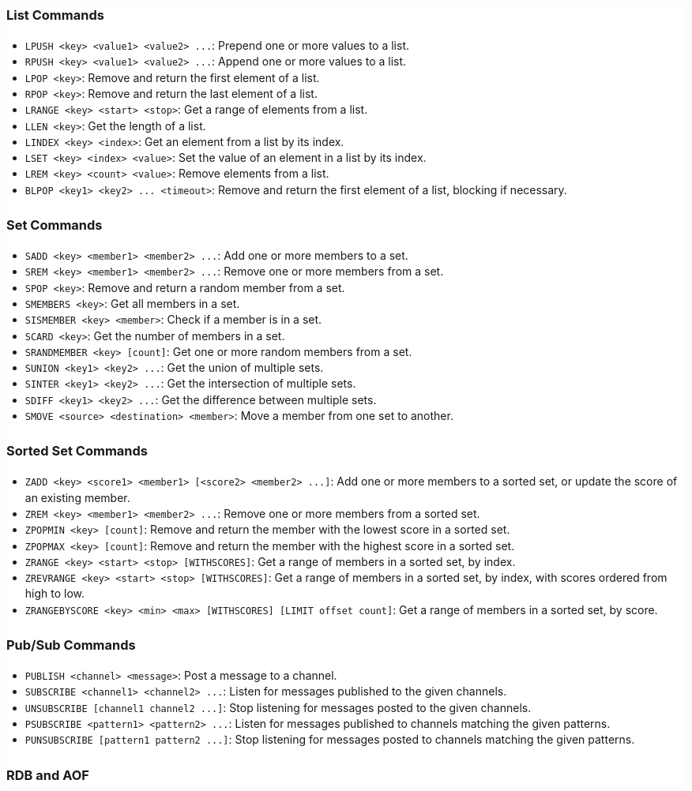 ### List Commands

- `LPUSH <key> <value1> <value2> ...`: Prepend one or more values to a list.
- `RPUSH <key> <value1> <value2> ...`: Append one or more values to a list.
- `LPOP <key>`: Remove and return the first element of a list.
- `RPOP <key>`: Remove and return the last element of a list.
- `LRANGE <key> <start> <stop>`: Get a range of elements from a list.
- `LLEN <key>`: Get the length of a list.
- `LINDEX <key> <index>`: Get an element from a list by its index.
- `LSET <key> <index> <value>`: Set the value of an element in a list by its index.
- `LREM <key> <count> <value>`: Remove elements from a list.
- `BLPOP <key1> <key2> ... <timeout>`: Remove and return the first element of a list, blocking if necessary.

### Set Commands

- `SADD <key> <member1> <member2> ...`: Add one or more members to a set.
- `SREM <key> <member1> <member2> ...`: Remove one or more members from a set.
- `SPOP <key>`: Remove and return a random member from a set.
- `SMEMBERS <key>`: Get all members in a set.
- `SISMEMBER <key> <member>`: Check if a member is in a set.
- `SCARD <key>`: Get the number of members in a set.
- `SRANDMEMBER <key> [count]`: Get one or more random members from a set.
- `SUNION <key1> <key2> ...`: Get the union of multiple sets.
- `SINTER <key1> <key2> ...`: Get the intersection of multiple sets.
- `SDIFF <key1> <key2> ...`: Get the difference between multiple sets.
- `SMOVE <source> <destination> <member>`: Move a member from one set to another.

### Sorted Set Commands

- `ZADD <key> <score1> <member1> [<score2> <member2> ...]`: Add one or more members to a sorted set, or update the score of an existing member.
- `ZREM <key> <member1> <member2> ...`: Remove one or more members from a sorted set.
- `ZPOPMIN <key> [count]`: Remove and return the member with the lowest score in a sorted set.
- `ZPOPMAX <key> [count]`: Remove and return the member with the highest score in a sorted set.
- `ZRANGE <key> <start> <stop> [WITHSCORES]`: Get a range of members in a sorted set, by index.
- `ZREVRANGE <key> <start> <stop> [WITHSCORES]`: Get a range of members in a sorted set, by index, with scores ordered from high to low.
- `ZRANGEBYSCORE <key> <min> <max> [WITHSCORES] [LIMIT offset count]`: Get a range of members in a sorted set, by score.

### Pub/Sub Commands

- `PUBLISH <channel> <message>`: Post a message to a channel.
- `SUBSCRIBE <channel1> <channel2> ...`: Listen for messages published to the given channels.
- `UNSUBSCRIBE [channel1 channel2 ...]`: Stop listening for messages posted to the given channels.
- `PSUBSCRIBE <pattern1> <pattern2> ...`: Listen for messages published to channels matching the given patterns.
- `PUNSUBSCRIBE [pattern1 pattern2 ...]`: Stop listening for messages posted to channels matching the given patterns.

### RDB and AOF
